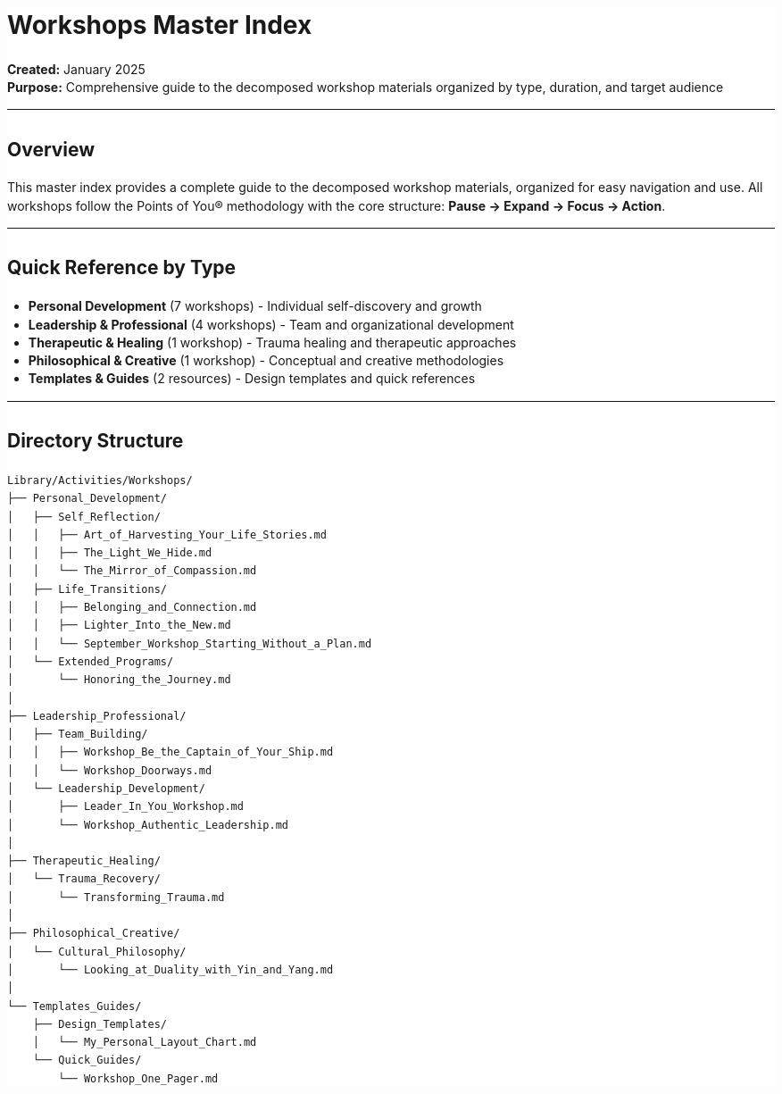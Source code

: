 # Workshops Master Index
**Created:** January 2025  
**Purpose:** Comprehensive guide to the decomposed workshop materials organized by type, duration, and target audience

---

## Overview
This master index provides a complete guide to the decomposed workshop materials, organized for easy navigation and use. All workshops follow the Points of You® methodology with the core structure: **Pause → Expand → Focus → Action**.

---

## Quick Reference by Type
- **Personal Development** (7 workshops) - Individual self-discovery and growth
- **Leadership & Professional** (4 workshops) - Team and organizational development  
- **Therapeutic & Healing** (1 workshop) - Trauma healing and therapeutic approaches
- **Philosophical & Creative** (1 workshop) - Conceptual and creative methodologies
- **Templates & Guides** (2 resources) - Design templates and quick references

---

## Directory Structure

```
Library/Activities/Workshops/
├── Personal_Development/
│   ├── Self_Reflection/
│   │   ├── Art_of_Harvesting_Your_Life_Stories.md
│   │   ├── The_Light_We_Hide.md
│   │   └── The_Mirror_of_Compassion.md
│   ├── Life_Transitions/
│   │   ├── Belonging_and_Connection.md
│   │   ├── Lighter_Into_the_New.md
│   │   └── September_Workshop_Starting_Without_a_Plan.md
│   └── Extended_Programs/
│       └── Honoring_the_Journey.md
│
├── Leadership_Professional/
│   ├── Team_Building/
│   │   ├── Workshop_Be_the_Captain_of_Your_Ship.md
│   │   └── Workshop_Doorways.md
│   └── Leadership_Development/
│       ├── Leader_In_You_Workshop.md
│       └── Workshop_Authentic_Leadership.md
│
├── Therapeutic_Healing/
│   └── Trauma_Recovery/
│       └── Transforming_Trauma.md
│
├── Philosophical_Creative/
│   └── Cultural_Philosophy/
│       └── Looking_at_Duality_with_Yin_and_Yang.md
│
└── Templates_Guides/
    ├── Design_Templates/
    │   └── My_Personal_Layout_Chart.md
    └── Quick_Guides/
        └── Workshop_One_Pager.md
```
